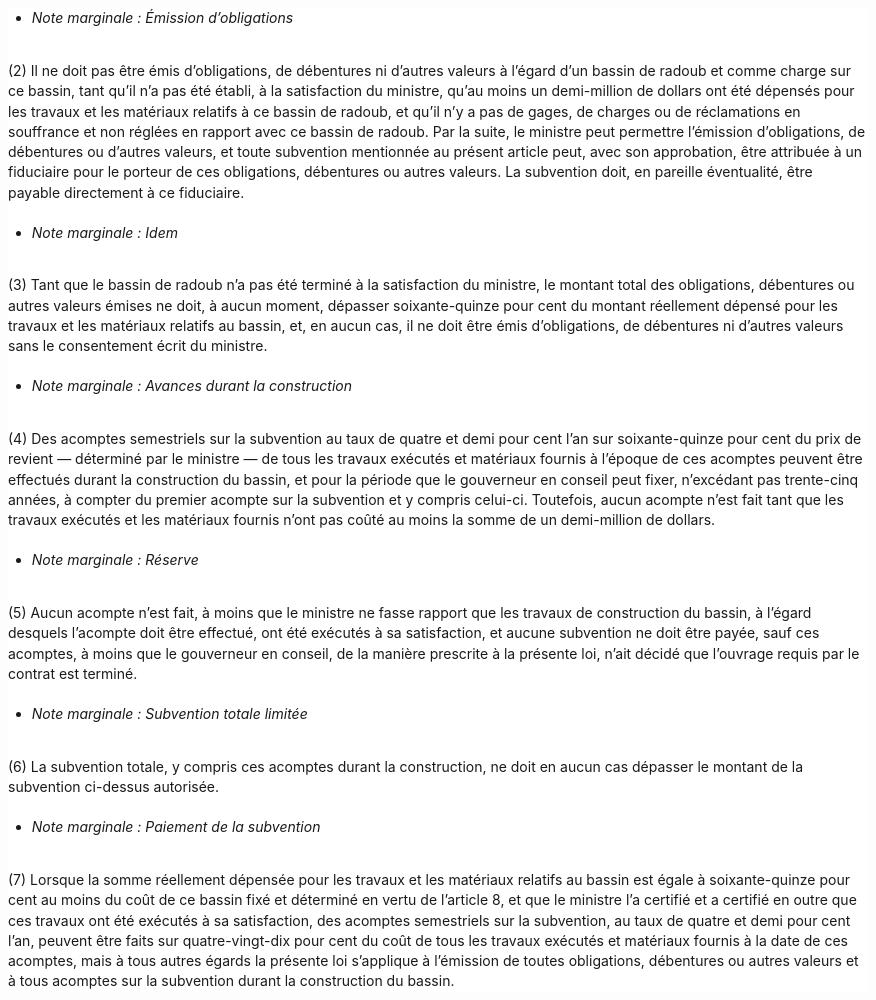   * ######  Note marginale :  Émission d’obligations 

(2) Il ne doit pas être émis d’obligations, de débentures ni d’autres valeurs
à l’égard d’un bassin de radoub et comme charge sur ce bassin, tant qu’il n’a
pas été établi, à la satisfaction du ministre, qu’au moins un demi-million de
dollars ont été dépensés pour les travaux et les matériaux relatifs à ce
bassin de radoub, et qu’il n’y a pas de gages, de charges ou de réclamations
en souffrance et non réglées en rapport avec ce bassin de radoub. Par la
suite, le ministre peut permettre l’émission d’obligations, de débentures ou
d’autres valeurs, et toute subvention mentionnée au présent article peut, avec
son approbation, être attribuée à un fiduciaire pour le porteur de ces
obligations, débentures ou autres valeurs. La subvention doit, en pareille
éventualité, être payable directement à ce fiduciaire.

  * ######  Note marginale :  Idem 

(3) Tant que le bassin de radoub n’a pas été terminé à la satisfaction du
ministre, le montant total des obligations, débentures ou autres valeurs
émises ne doit, à aucun moment, dépasser soixante-quinze pour cent du montant
réellement dépensé pour les travaux et les matériaux relatifs au bassin, et,
en aucun cas, il ne doit être émis d’obligations, de débentures ni d’autres
valeurs sans le consentement écrit du ministre.

  * ######  Note marginale :  Avances durant la construction 

(4) Des acomptes semestriels sur la subvention au taux de quatre et demi pour
cent l’an sur soixante-quinze pour cent du prix de revient — déterminé par le
ministre — de tous les travaux exécutés et matériaux fournis à l’époque de ces
acomptes peuvent être effectués durant la construction du bassin, et pour la
période que le gouverneur en conseil peut fixer, n’excédant pas trente-cinq
années, à compter du premier acompte sur la subvention et y compris celui-ci.
Toutefois, aucun acompte n’est fait tant que les travaux exécutés et les
matériaux fournis n’ont pas coûté au moins la somme de un demi-million de
dollars.

  * ######  Note marginale :  Réserve 

(5) Aucun acompte n’est fait, à moins que le ministre ne fasse rapport que les
travaux de construction du bassin, à l’égard desquels l’acompte doit être
effectué, ont été exécutés à sa satisfaction, et aucune subvention ne doit
être payée, sauf ces acomptes, à moins que le gouverneur en conseil, de la
manière prescrite à la présente loi, n’ait décidé que l’ouvrage requis par le
contrat est terminé.

  * ######  Note marginale :  Subvention totale limitée 

(6) La subvention totale, y compris ces acomptes durant la construction, ne
doit en aucun cas dépasser le montant de la subvention ci-dessus autorisée.

  * ######  Note marginale :  Paiement de la subvention 

(7) Lorsque la somme réellement dépensée pour les travaux et les matériaux
relatifs au bassin est égale à soixante-quinze pour cent au moins du coût de
ce bassin fixé et déterminé en vertu de l’article 8, et que le ministre l’a
certifié et a certifié en outre que ces travaux ont été exécutés à sa
satisfaction, des acomptes semestriels sur la subvention, au taux de quatre et
demi pour cent l’an, peuvent être faits sur quatre-vingt-dix pour cent du coût
de tous les travaux exécutés et matériaux fournis à la date de ces acomptes,
mais à tous autres égards la présente loi s’applique à l’émission de toutes
obligations, débentures ou autres valeurs et à tous acomptes sur la subvention
durant la construction du bassin.
